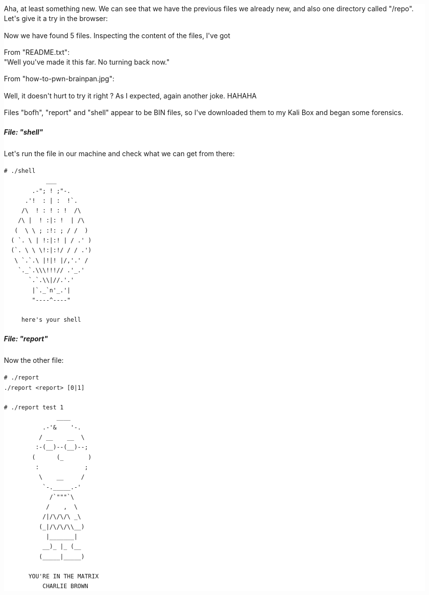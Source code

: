 Aha, at least something new. We can see that we have the previous files we already new, and also one directory called "/repo". Let's give it a try in the browser:

<TAG PICTURE HTTP-3-REPO-DIRECTORY>

Now we have found 5 files. Inspecting the content of the files, I've got

From "README.txt":   
"Well you've made it this far. No turning back now."

From "how-to-pwn-brainpan.jpg": 

<TAG PICTURE HTTP-4-how-to-pwn-brainpan>

Well, it doesn't hurt to try it right ? As I expected, again another joke. HAHAHA

Files "bofh", "report" and "shell" appear to be BIN files, so I've downloaded them to my Kali Box and began some forensics.


##### File: "shell"

Let's run the file in our machine and check what we can get from there: 

```
# ./shell 
            ___
        .-"; ! ;"-.
      .'!  : | :  !`.
     /\  ! : ! : !  /\
    /\ |  ! :|: !  | /\
   (  \ \ ; :!: ; / /  )
  ( `. \ | !:|:! | / .' )
  (`. \ \ \!:|:!/ / / .')
   \ `.`.\ |!|! |/,'.' /
    `._`.\\\!!!// .'_.'
       `.`.\\|//.'.'
        |`._`n'_.'|
        "----^----"

     here's your shell
```

##### File: "report"

Now the other file: 

```
# ./report 
./report <report> [0|1]

# ./report test 1
               ____
           .-'&    '-.
          / __    __  \
         :-(__)--(__)--;
        (      (_       )
         :             ;
          \    __     /
           `-._____.-'
             /`"""`\
            /    ,  \
           /|/\/\/\ _\
          (_|/\/\/\\__)
            |_______|
           __)_ |_ (__
          (_____|_____)

       YOU'RE IN THE MATRIX
           CHARLIE BROWN
```